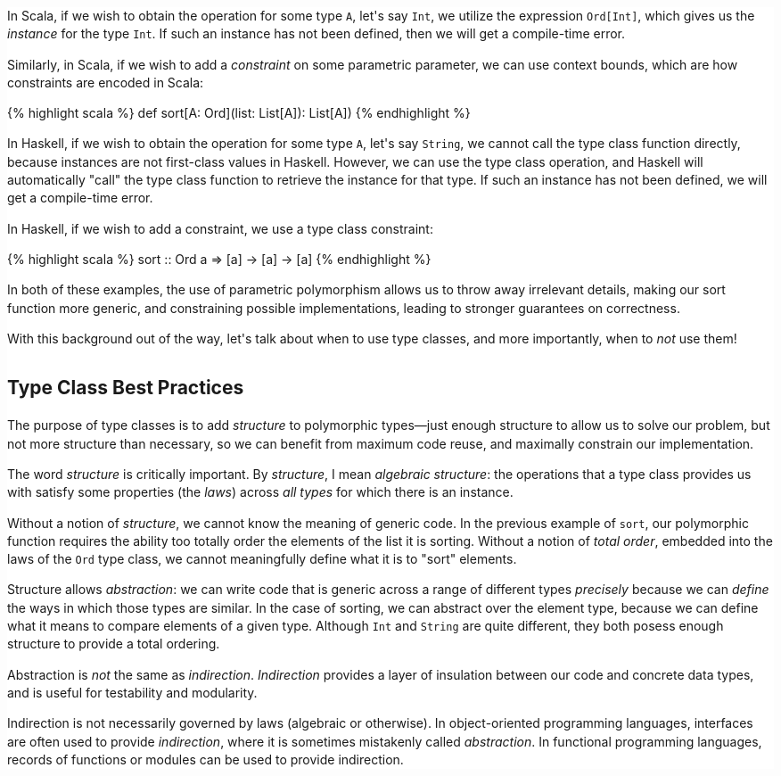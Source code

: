 In Scala, if we wish to obtain the operation for some type `A`, let's say `Int`, we utilize the expression `Ord[Int]`, which gives us the _instance_ for the type `Int`. If such an instance has not been defined, then we will get a compile-time error. 

Similarly, in Scala, if we wish to add a _constraint_ on some parametric parameter, we can use context bounds, which are how constraints are encoded in Scala:

{% highlight scala %}
def sort[A: Ord](list: List[A]): List[A])
{% endhighlight %}

In Haskell, if we wish to obtain the operation for some type `A`, let's say `String`, we cannot call the type class function directly, because instances are not first-class values in Haskell. However, we can use the type class operation, and Haskell will automatically "call" the type class function to retrieve the instance for that type. If such an instance has not been defined, we will get a compile-time error.

In Haskell, if we wish to add a constraint, we use a type class constraint:

{% highlight scala %}
sort :: Ord a => [a] -> [a] -> [a]
{% endhighlight %}

In both of these examples, the use of parametric polymorphism allows us to throw away irrelevant details, making our sort function more generic, and constraining possible implementations, leading to stronger guarantees on correctness.

With this background out of the way, let's talk about when to use type classes, and more importantly, when to _not_ use them!

## Type Class Best Practices

The purpose of type classes is to add _structure_ to polymorphic types&mdash;just enough structure to allow us to solve our problem, but not more structure than necessary, so we can benefit from maximum code reuse, and maximally constrain our implementation.

The word _structure_ is critically important. By _structure_, I mean _algebraic structure_: the operations that a type class provides us with satisfy some properties (the _laws_) across _all types_ for which there is an instance.

Without a notion of _structure_, we cannot know the meaning of generic code. In the previous example of `sort`, our polymorphic function requires the ability too totally order the elements of the list it is sorting. Without a notion of _total order_, embedded into the laws of the `Ord` type class, we cannot meaningfully define what it is to "sort" elements.

Structure allows _abstraction_: we can write code that is generic across a range of different types _precisely_ because we can _define_ the ways in which those types are similar. In the case of sorting, we can abstract over the element type, because we can define what it means to compare elements of a given type. Although `Int` and `String` are quite different, they both posess enough structure to provide a total ordering.

Abstraction is _not_ the same as _indirection_. _Indirection_ provides a layer of insulation between our code and concrete data types, and is useful for testability and modularity.

Indirection is not necessarily governed by laws (algebraic or otherwise). In object-oriented programming languages, interfaces are often used to provide _indirection_, where it is sometimes mistakenly called _abstraction_. In functional programming languages, records of functions or modules can be used to provide indirection.
